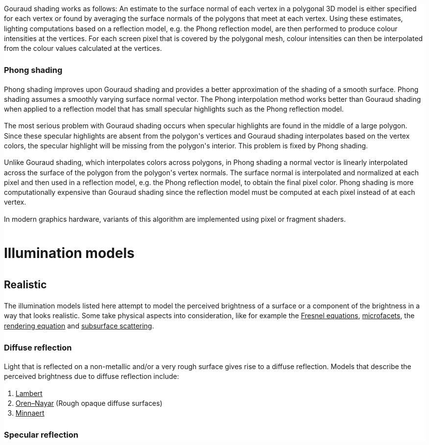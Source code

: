 Gouraud shading works as follows: An estimate to the surface normal of each vertex in a polygonal 3D model is either specified for each vertex or found by averaging the surface normals of the polygons that meet at each vertex. Using these estimates, lighting computations based on a reflection model, e.g. the Phong reflection model, are then performed to produce colour intensities at the vertices. For each screen pixel that is covered by the polygonal mesh, colour intensities can then be interpolated from the colour values calculated at the vertices.

### Phong shading

Phong shading improves upon Gouraud shading and provides a better approximation of the shading of a smooth surface. Phong shading assumes a smoothly varying surface normal vector. The Phong interpolation method works better than Gouraud shading when applied to a reflection model that has small specular highlights such as the Phong reflection model.

The most serious problem with Gouraud shading occurs when specular highlights are found in the middle of a large polygon. Since these specular highlights are absent from the polygon's vertices and Gouraud shading interpolates based on the vertex colors, the specular highlight will be missing from the polygon's interior. This problem is fixed by Phong shading.

Unlike Gouraud shading, which interpolates colors across polygons, in Phong shading a normal vector is linearly interpolated across the surface of the polygon from the polygon's vertex normals. The surface normal is interpolated and normalized at each pixel and then used in a reflection model, e.g. the Phong reflection model, to obtain the final pixel color. Phong shading is more computationally expensive than Gouraud shading since the reflection model must be computed at each pixel instead of at each vertex.

In modern graphics hardware, variants of this algorithm are implemented using pixel or fragment shaders.

# Illumination models

## Realistic

The illumination models listed here attempt to model the perceived brightness of a surface or a component of the brightness in a way that looks realistic. Some take physical aspects into consideration, like for example the [Fresnel equations](https://en.wikipedia.org/wiki/Fresnel_equations), [microfacets](https://en.wikipedia.org/wiki/Specular_highlight#Microfacets), the [rendering equation](https://en.wikipedia.org/wiki/Rendering_equation) and [subsurface scattering](https://en.wikipedia.org/wiki/Subsurface_scattering).

### Diffuse reflection

Light that is reflected on a non-metallic and/or a very rough surface gives rise to a diffuse reflection. Models that describe the perceived brightness due to diffuse reflection include:

1. [Lambert](https://en.wikipedia.org/wiki/Lambertian_reflectance)
2. [Oren–Nayar](https://en.wikipedia.org/wiki/Oren%E2%80%93Nayar_reflectance_model) (Rough opaque diffuse surfaces)
3. [Minnaert](https://en.wikipedia.org/wiki/Minnaert_function)

### Specular reflection

